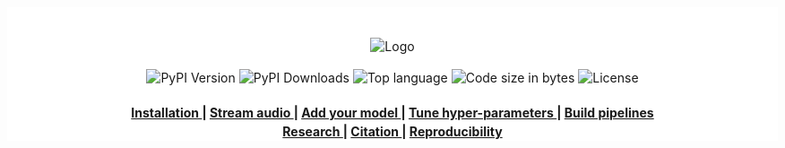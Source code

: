 <br/>

<p align="center">
<img src="/logo.png" title="Logo" />
</p>

<p align="center">
<img alt="PyPI Version" src="https://img.shields.io/pypi/v/diart?color=g">
<img alt="PyPI Downloads" src="https://static.pepy.tech/personalized-badge/diart?period=total&units=international_system&left_color=grey&right_color=brightgreen&left_text=downloads">
<img alt="Top language" src="https://img.shields.io/github/languages/top/juanmc2005/StreamingSpeakerDiarization?color=g">
<img alt="Code size in bytes" src="https://img.shields.io/github/languages/code-size/juanmc2005/StreamingSpeakerDiarization?color=g">
<img alt="License" src="https://img.shields.io/github/license/juanmc2005/StreamingSpeakerDiarization?color=g">
</p>

<div align="center">
  <h4>
    <a href="#installation">
      Installation
    </a>
    <span> | </span>
    <a href="#stream-audio">
      Stream audio
    </a>
    <span> | </span>
    <a href="#add-your-model">
      Add your model
    </a>
    <span> | </span>
    <a href="#tune-hyper-parameters">
      Tune hyper-parameters
    </a>
    <span> | </span>
    <a href="#build-pipelines">
      Build pipelines
    </a>
    <br/>
    <a href="#powered-by-research">
      Research
    </a>
    <span> | </span>
    <a href="#citation">
      Citation
    </a>
    <span> | </span>
    <a href="#reproducibility">
      Reproducibility
    </a>
  </h4>
</div>
